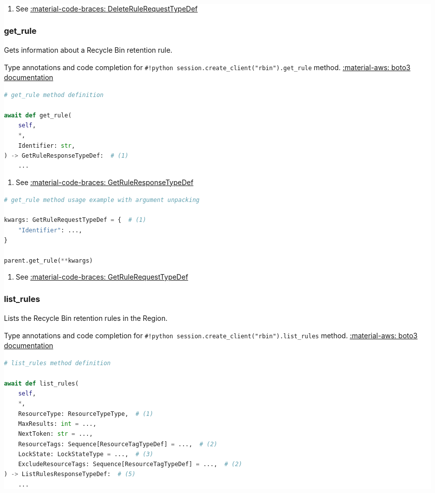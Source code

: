 1. See [:material-code-braces: DeleteRuleRequestTypeDef](./type_defs.md#deleterulerequesttypedef)

### get\_rule

Gets information about a Recycle Bin retention rule.

Type annotations and code completion for `#!python session.create_client("rbin").get_rule` method.
[:material-aws: boto3 documentation](https://boto3.amazonaws.com/v1/documentation/api/latest/reference/services/rbin/client/get_rule.html)

```python
# get_rule method definition

await def get_rule(
    self,
    *,
    Identifier: str,
) -> GetRuleResponseTypeDef:  # (1)
    ...
```

1. See [:material-code-braces: GetRuleResponseTypeDef](./type_defs.md#getruleresponsetypedef)


```python
# get_rule method usage example with argument unpacking

kwargs: GetRuleRequestTypeDef = {  # (1)
    "Identifier": ...,
}

parent.get_rule(**kwargs)
```

1. See [:material-code-braces: GetRuleRequestTypeDef](./type_defs.md#getrulerequesttypedef)

### list\_rules

Lists the Recycle Bin retention rules in the Region.

Type annotations and code completion for `#!python session.create_client("rbin").list_rules` method.
[:material-aws: boto3 documentation](https://boto3.amazonaws.com/v1/documentation/api/latest/reference/services/rbin/client/list_rules.html)

```python
# list_rules method definition

await def list_rules(
    self,
    *,
    ResourceType: ResourceTypeType,  # (1)
    MaxResults: int = ...,
    NextToken: str = ...,
    ResourceTags: Sequence[ResourceTagTypeDef] = ...,  # (2)
    LockState: LockStateType = ...,  # (3)
    ExcludeResourceTags: Sequence[ResourceTagTypeDef] = ...,  # (2)
) -> ListRulesResponseTypeDef:  # (5)
    ...
```
